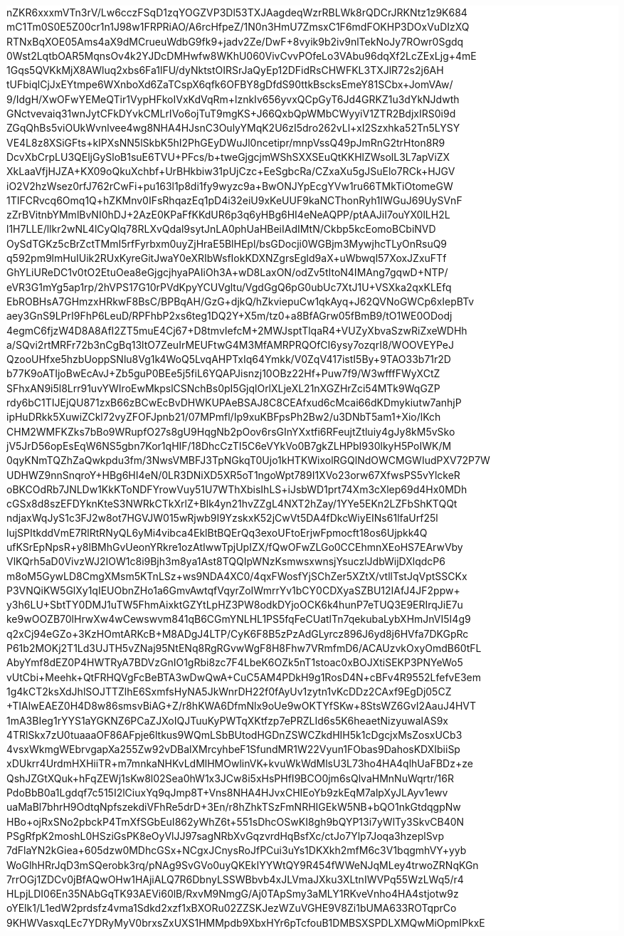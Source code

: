 nZKR6xxxmVTn3rV/Lw6cczFSqD1zqYOGZVP3Dl53TXJAagdeqWzrRBLWk8rQDCrJRKNtz1z9K684
mC1Tm0S0E5Z00cr1n1J98w1FRPRiAO/A6rcHfpeZ/1N0n3HmU7ZmsxC1F6mdFOKHP3DOxVuDIzXQ
RTNxBqXOE05Ams4aX9dMCrueuWdbG9fk9+jadv2Ze/DwF+8vyik9b2iv9nlTekNoJy7ROwr0Sgdq
0Wst2LqtbOAR5MqnsOv4k2YJDcDMHwfw8WKhU060VivCvvPOfeLo3VAbu96dqXf2LcZExLjg+4mE
1Gqs5QVKkMjX8AWluq2xbs6Fa1lFU/dyNktstOIRSrJaQyEp12DFidRsCHWFKL3TXJlR72s2j6AH
tUFbiqlCjJxEYtmpe6WXnboXd6ZaTCspX6qfk6OFBY8gDfdS90ttkBscksEmeY81SCbx+JomVAw/
9/IdgH/XwOFwYEMeQTir1VypHFkoIVxKdVqRm+lznkIv656yvxQCpGyT6Jd4GRKZ1u3dYkNJdwth
GNctvevaiq31wnJytCFkDYvkCMLrIVo6ojTuT9mgKS+J66QxbQpWMbCWyyiV1ZTR2BdjxIRS0i9d
ZGqQhBs5viOUkWvnlvee4wg8NHA4HJsnC3OulyYMqK2U6zI5dro262vLl+xI2Szxhka52Tn5LYSY
VE4L8z8XSiGFts+kIPXsNN5lSkbK5hI2PhGEyDWuJl0ncetipr/mnpVssQ49pJmRnG2trHton8R9
DcvXbCrpLU3QEljGySloB1suE6TVU+PFcs/b+tweGjgcjmWShSXXSEuQtKKHlZWsolL3L7apViZX
XkLaaVfjHJZA+KX09oQkuXchbf+UrBHkbiw31pUjCzc+EeSgbcRa/CZxaXu5gJSuElo7RCk+HJGV
iO2V2hzWsez0rfJ762rCwFi+pu163l1p8di1fy9wyzc9a+BwONJYpEcgYVw1ru66TMkTiOtomeGW
1TIFCRvcq6Omq1Q+hZKMnv0IFsRhqazEq1pD4i32eiU9xKeUUF9kaNCThonRyh1IWGuJ69UySVnF
zZrBVitnbYMmlBvNI0hDJ+2AzE0KPaFfKKdUR6p3q6yHBg6HI4eNeAQPP/ptAAJiI7ouYX0lLH2L
l1H7LLE/llkr2wNL4lCyQlq78RLXvQdal9sytJnLA0phUaHBeiIAdIMtN/Ckbp5kcEomoBCbiNVD
OySdTGKz5cBrZctTMmI5rfFyrbxm0uyZjHraE5BlHEpl/bsGDocji0WGBjm3MywjhcTLyOnRsuQ9
q592pm9lmHuIUik2RUxKyreGitJwaY0eXRIbWsfIokKDXNZgrsEgld9aX+uWbwql57XoxJZxuFTf
GhYLiUReDC1v0tO2EtuOea8eGjgcjhyaPAIiOh3A+wD8LaxON/odZv5tItoN4IMAng7gqwD+NTP/
eVR3G1mYg5ap1rp/2hVPS17G10rPVdKpyYCUVgltu/VgdGgQ6pG0ubUc7XtJ1U+VSXka2qxKLEfq
EbROBHsA7GHmzxHRkwF8BsC/BPBqAH/GzG+djkQ/hZkviepuCw1qkAyq+J62QVNoGWCp6xIepBTv
aey3GnS9LPrI9FhP6LeuD/RPFhbP2xs6teg1DQ2Y+X5m/tz0+a8BfAGrw05fBmB9/tO1WE0ODodj
4egmC6fjzW4D8A8AfI2ZT5muE4Cj67+D8tmvIefcM+2MWJsptTlqaR4+VUZyXbvaSzwRiZxeWDHh
a/SQvi2rtMRFr72b3nCgBq13ltO7ZeuIrMEUFtwG4M3MfAMRPRQOfCI6ysy7ozqrI8/WOOVEYPeJ
QzooUHfxe5hzbUoppSNlu8Vg1k4WoQ5LvqAHPTxIq64Ymkk/V0ZqV417istI5By+9TAO33b71r2D
b77K9oATIjoBwEcAvJ+Zb5guP0BEe5j5fiL6YQAPJisnzj10OBz22Hf+Puw7f9/W3wfffFWyXCtZ
SFhxAN9i5l8Lrr91uvYWIroEwMkpslCSNchBs0pI5GjqlOrlXLjeXL21nXGZHrZci54MTk9WqGZP
rdy6bC1TIJEjQU871zxB66zBCwEcBvDHWKUPAeBSAJ8C8CEAfxud6cMcai66dKDmykiutw7anhjP
ipHuDRkk5XuwiZCkl72vyZFOFJpnb21/07MPmfl/Ip9xuKBFpsPh2Bw2/u3DNbT5am1+Xio/lKch
CHM2WMFKZks7bBo9WRupfO27s8gU9HqgNb2pOov6rsGInYXxtfi6RFeujtZtluiy4gJy8kM5vSko
jV5JrD56opEsEqW6NS5gbn7Kor1qHIF/18DhcCzTI5C6eVYkVo0B7gkZLHPbI930lkyH5PoIWK/M
0qyKNmTQZhZaQwkpdu3fm/3NwsVMBFJ3TpNGkqT0Ujo1kHTKWixolRGQlNdOWCMGWIudPXV72P7W
UDHWZ9nnSnqroY+HBg6HI4eN/0LR3DNiXD5XR5oT1ngoWpt789I1XVo23orw67XfwsPS5vYlckeR
oBKCOdRb7JNLDw1KkKToNDFYrowVuy51U7WThXbisIhLS+iJsbWD1prt74Xm3cXlep69d4Hx0MDh
cGSx8d8szEFDYknKteS3NWRkCTkXrlZ+BIk4yn21hvZZgL4NXT2hZay/1YYe5EKn2LZFbShKTQQt
ndjaxWqJyS1c3FJ2w8ot7HGVJW015wRjwb9I9YzskxK52jCwVt5DA4fDkcWiyEINs61lfaUrf25l
lujSPItkddVmE7RlRtRNyQL6yMi4vibca4EklBtBQErQq3exoUFtoErjwFpmocft18os6Ujpkk4Q
ufKSrEpNpsR+y8lBMhGvUeonYRkre1ozAtIwwTpjUpIZX/fQwOFwZLGo0CCEhmnXEoHS7EArwVby
VlKQrh5aD0VivzWJ2IOW1c8i9Bjh3m8ya1Ast8TQQIpWNzKsmwsxwnsjYsuczlJdbWijDXlqdcP6
m8oM5GywLD8CmgXMsm5KTnLSz+ws9NDA4XC0/4qxFWosfYjSChZer5XZtX/vtllTstJqVptSSCKx
P3VNQiKW5GlXy1qIEUObnZHo1a6GmvAwtqfVqyrZoIWmrrYv1bCY0CDXyaSZBU12IAfJ4JF2ppw+
y3h6LU+SbtTY0DMJ1uTW5FhmAixktGZYtLpHZ3PW8odkDYjoOCK6k4hunP7eTUQ3E9ERIrqJiE7u
ke9wOOZB70lHrwXw4wCewswvm841qB6CGmYNLHL1PS5fqFeCUatlTn7qekubaLybXHmJnVI5I4g9
q2xCj94eGZo+3KzHOmtARKcB+M8ADgJ4LTP/CyK6F8B5zPzAdGLyrcz896J6yd8j6HVfa7DKGpRc
P61b2MOKj2T1Ld3UJTH5vZNaj95NtENq8RgRGvwWgF8H8Fhw7VRmfmD6/ACAUzvkOxyOmdB60tFL
AbyYmf8dEZ0P4HWTRyA7BDVzGnIO1gRbi8zc7F4LbeK6OZk5nT1stoac0xBOJXtiSEKP3PNYeWo5
vUtCbi+Meehk+QtFRHQVgFcBeBTA3wDwQwA+CuC5AM4PDkH9g1RosD4N+cBFv4R9552LfefvE3em
1g4kCT2ksXdJhlSOJTTZlhE6SxmfsHyNA5JkWnrDH22f0fAyUv1zytn1vKcDDz2CAxf9EgDj05CZ
+TIAlwEAEZ0H4D8w86smsvBiAG+Z/r8hKWA6DfmNlx9oUe9wOKTYfSKw+8StsWZ6GvI2AauJ4HVT
1mA3BIeg1rYYS1aYGKNZ6PCaZJXoIQJTuuKyPWTqXKtfzp7ePRZLId6s5K6heaetNizyuwalAS9x
4TRlSkx7zU0tuaaaOF86AFpje6ltkus9WQmLSbBUtodHGDnZSWCZkdHIH5k1cDgcjxMsZosxUCb3
4vsxWkmgWEbrvgapXa255Zw92vDBalXMrcyhbeF1SfundMR1W22Vyun1FObas9DahosKDXIbiiSp
xDUkrr4UrdmHXHiiTR+m7mnkaNHKvLdMlHMOwlinVK+kvuWkWdMlsU3L73ho4HA4qlhUaFBDz+ze
QshJZGtXQuk+hFqZEWj1sKw8l02Sea0hW1x3JCw8i5xHsPHfI9BCO0jm6sQlvaHMnNuWqrtr/16R
PdoBbB0a1Lgdqf7c515I2lCiuxYq9qJmp8T+Vns8NHA4HJvxCHIEoYb9zkEqM7alpXyJLAyv1ewv
uaMaBl7bhrH9OdtqNpfszekdiVFhRe5drD+3En/r8hZhkTSzFmNRHIGEkW5NB+bQO1nkGtdqgpNw
HBo+ojRxSNo2pbckP4TmXfSGbEuI862yWhZ6t+551sDhcOSwKI8gh9bQYP13i7yWlTy3SkvCB40N
PSgRfpK2moshL0HSziGsPK8eOyVlJJ97sagNRbXvGqzvrdHqBsfXc/ctJo7Ylp7Joqa3hzeplSvp
7dFlaYN2kGiea+605dzw0MDhcGSx+NCgxJCnysRoJfPCui3uYs1DKXkh2mfM6c3V1bqgmhVY+yyb
WoGlhHRrJqD3mSQerobk3rq/pNAg9SvGVo0uyQKEkIYYWtQY9R454fWWeNJqMLey4trwoZRNqKGn
7rrOGj1ZDCv0jBfAQwOHw1HAjiALQ7R6DbnyLSSWBbvb4xJLVmaJXku3XLtnIWVPq55WzLWq5/r4
HLpjLDI06En35NAbGqTK93AEVi60lB/RxvM9NmgG/Aj0TApSmy3aMLY1RKveVnho4HA4stjotw9z
oYElk1/L1edW2prdsfz4vma1Sdkd2xzf1xBXORu02ZZSKJezWZuVGHE9V8Zi1bUMA633ROTqprCo
9KHWVasxqLEc7YDRyMyV0brxsZxUXS1HMMpdb9XbxHYr6pTcfouB1DMBSXSPDLXMQwMiOpmIPkxE